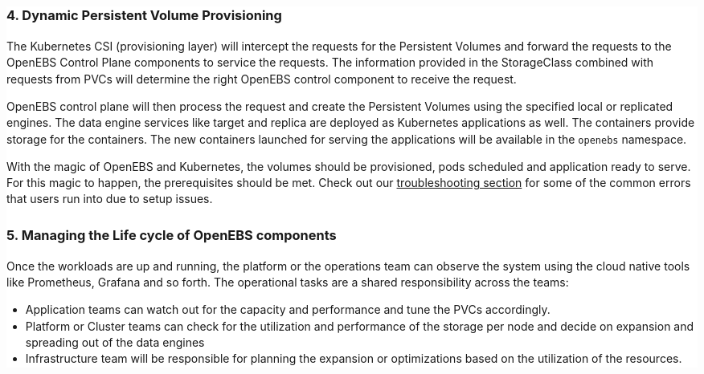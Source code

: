 
### 4. Dynamic Persistent Volume Provisioning

The Kubernetes CSI (provisioning layer) will intercept the requests for the Persistent Volumes and forward the requests to the OpenEBS Control Plane components to service the requests. The information provided in the StorageClass combined with requests from PVCs will determine the right OpenEBS control component to receive the request. 

OpenEBS control plane will then process the request and create the Persistent Volumes using the specified local or replicated engines. The data engine services like target and replica are deployed as Kubernetes applications as well. The containers provide storage for the containers. The new containers launched for serving the applications will be available in the `openebs` namespace. 

With the magic of OpenEBS and Kubernetes, the volumes should be provisioned, pods scheduled and application ready to serve. For this magic to happen, the prerequisites should be met. Check out our [troubleshooting section](docs/next/troubleshooting.html) for some of the common errors that users run into due to setup issues. 


### 5. Managing the Life cycle of OpenEBS components

Once the workloads are up and running, the platform or the operations team can observe the system using the cloud native tools like Prometheus, Grafana and so forth. The operational tasks are a shared responsibility across the teams: 
* Application teams can watch out for the capacity and performance and tune the PVCs accordingly. 
* Platform or Cluster teams can check for the utilization and performance of the storage per node and decide on expansion and spreading out of the data engines 
* Infrastructure team will be responsible for planning the expansion or optimizations based on the utilization of the resources.


